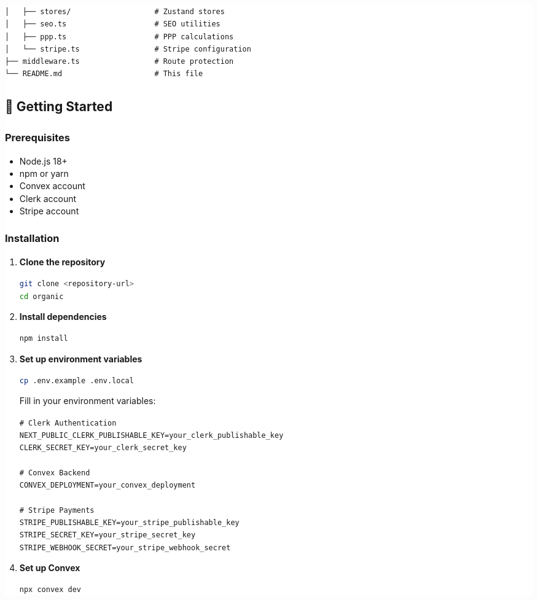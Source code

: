 ```
│   ├── stores/                   # Zustand stores
│   ├── seo.ts                    # SEO utilities
│   ├── ppp.ts                    # PPP calculations
│   └── stripe.ts                 # Stripe configuration
├── middleware.ts                 # Route protection
└── README.md                     # This file
```

## 🚀 Getting Started

### Prerequisites
- Node.js 18+ 
- npm or yarn
- Convex account
- Clerk account
- Stripe account

### Installation

1. **Clone the repository**
   ```bash
   git clone <repository-url>
   cd organic
   ```

2. **Install dependencies**
   ```bash
   npm install
   ```

3. **Set up environment variables**
   ```bash
   cp .env.example .env.local
   ```
   
   Fill in your environment variables:
   ```env
   # Clerk Authentication
   NEXT_PUBLIC_CLERK_PUBLISHABLE_KEY=your_clerk_publishable_key
   CLERK_SECRET_KEY=your_clerk_secret_key
   
   # Convex Backend
   CONVEX_DEPLOYMENT=your_convex_deployment
   
   # Stripe Payments
   STRIPE_PUBLISHABLE_KEY=your_stripe_publishable_key
   STRIPE_SECRET_KEY=your_stripe_secret_key
   STRIPE_WEBHOOK_SECRET=your_stripe_webhook_secret
   ```

4. **Set up Convex**
   ```bash
   npx convex dev
   ```
